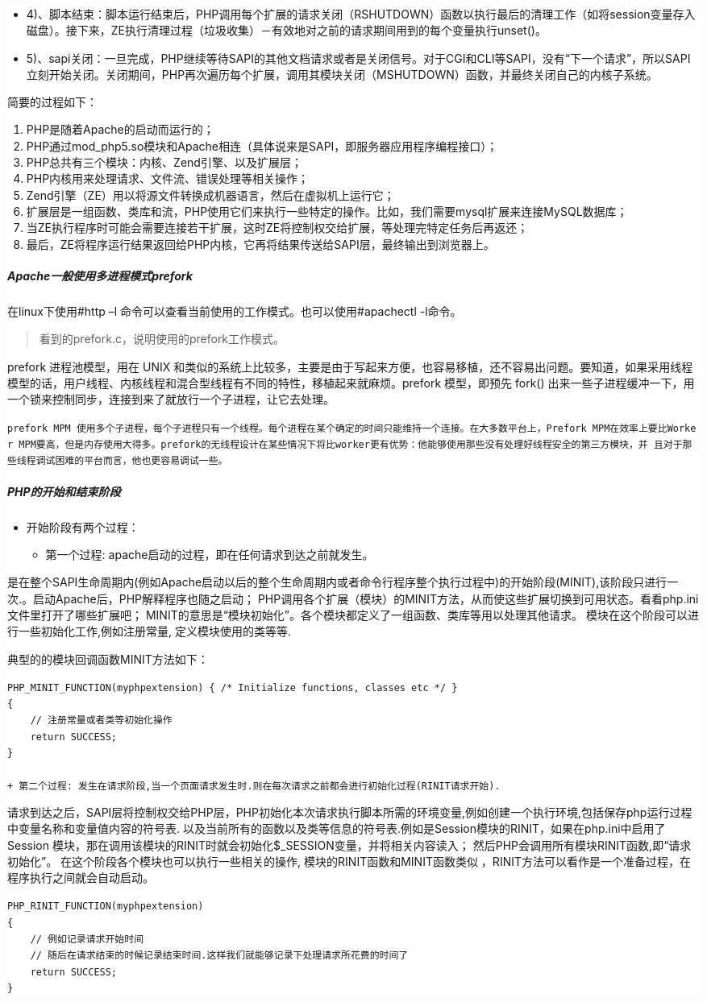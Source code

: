 + 4)、脚本结束：脚本运行结束后，PHP调用每个扩展的请求关闭（RSHUTDOWN）函数以执行最后的清理工作（如将session变量存入磁盘）。接下来，ZE执行清理过程（垃圾收集）－有效地对之前的请求期间用到的每个变量执行unset()。

+ 5)、sapi关闭：一旦完成，PHP继续等待SAPI的其他文档请求或者是关闭信号。对于CGI和CLI等SAPI，没有“下一个请求”，所以SAPI立刻开始关闭。关闭期间，PHP再次遍历每个扩展，调用其模块关闭（MSHUTDOWN）函数，并最终关闭自己的内核子系统。

简要的过程如下：

  1. PHP是随着Apache的启动而运行的；
  2. PHP通过mod_php5.so模块和Apache相连（具体说来是SAPI，即服务器应用程序编程接口）；
  3. PHP总共有三个模块：内核、Zend引擎、以及扩展层；
  4. PHP内核用来处理请求、文件流、错误处理等相关操作；
  5. Zend引擎（ZE）用以将源文件转换成机器语言，然后在虚拟机上运行它；
  6. 扩展层是一组函数、类库和流，PHP使用它们来执行一些特定的操作。比如，我们需要mysql扩展来连接MySQL数据库；
  7. 当ZE执行程序时可能会需要连接若干扩展，这时ZE将控制权交给扩展，等处理完特定任务后再返还；
  8. 最后，ZE将程序运行结果返回给PHP内核，它再将结果传送给SAPI层，最终输出到浏览器上。

##### Apache一般使用多进程模式prefork

在linux下使用#http –l 命令可以查看当前使用的工作模式。也可以使用#apachectl -l命令。
> 看到的prefork.c，说明使用的prefork工作模式。

prefork 进程池模型，用在 UNIX 和类似的系统上比较多，主要是由于写起来方便，也容易移植，还不容易出问题。要知道，如果采用线程模型的话，用户线程、内核线程和混合型线程有不同的特性，移植起来就麻烦。prefork 模型，即预先 fork() 出来一些子进程缓冲一下，用一个锁来控制同步，连接到来了就放行一个子进程，让它去处理。

    prefork MPM 使用多个子进程，每个子进程只有一个线程。每个进程在某个确定的时间只能维持一个连接。在大多数平台上，Prefork MPM在效率上要比Worker MPM要高，但是内存使用大得多。prefork的无线程设计在某些情况下将比worker更有优势：他能够使用那些没有处理好线程安全的第三方模块，并 且对于那些线程调试困难的平台而言，他也更容易调试一些。


##### PHP的开始和结束阶段

+ 开始阶段有两个过程：

	+ 第一个过程: apache启动的过程，即在任何请求到达之前就发生。
     
是在整个SAPI生命周期内(例如Apache启动以后的整个生命周期内或者命令行程序整个执行过程中)的开始阶段(MINIT),该阶段只进行一次.。启动Apache后，PHP解释程序也随之启动； PHP调用各个扩展（模块）的MINIT方法，从而使这些扩展切换到可用状态。看看php.ini文件里打开了哪些扩展吧； MINIT的意思是“模块初始化”。各个模块都定义了一组函数、类库等用以处理其他请求。 模块在这个阶段可以进行一些初始化工作,例如注册常量, 定义模块使用的类等等.
     
典型的的模块回调函数MINIT方法如下：

    PHP_MINIT_FUNCTION(myphpextension) { /* Initialize functions, classes etc */ }
    {
        // 注册常量或者类等初始化操作
        return SUCCESS; 
    }

	+ 第二个过程: 发生在请求阶段,当一个页面请求发生时.则在每次请求之前都会进行初始化过程(RINIT请求开始).

请求到达之后，SAPI层将控制权交给PHP层，PHP初始化本次请求执行脚本所需的环境变量,例如创建一个执行环境,包括保存php运行过程中变量名称和变量值内容的符号表. 以及当前所有的函数以及类等信息的符号表.例如是Session模块的RINIT，如果在php.ini中启用了Session 模块，那在调用该模块的RINIT时就会初始化$_SESSION变量，并将相关内容读入；  然后PHP会调用所有模块RINIT函数,即“请求初始化”。 在这个阶段各个模块也可以执行一些相关的操作, 模块的RINIT函数和MINIT函数类似 ，RINIT方法可以看作是一个准备过程，在程序执行之间就会自动启动。

    PHP_RINIT_FUNCTION(myphpextension)
    {
        // 例如记录请求开始时间
        // 随后在请求结束的时候记录结束时间.这样我们就能够记录下处理请求所花费的时间了
        return SUCCESS; 
    }
